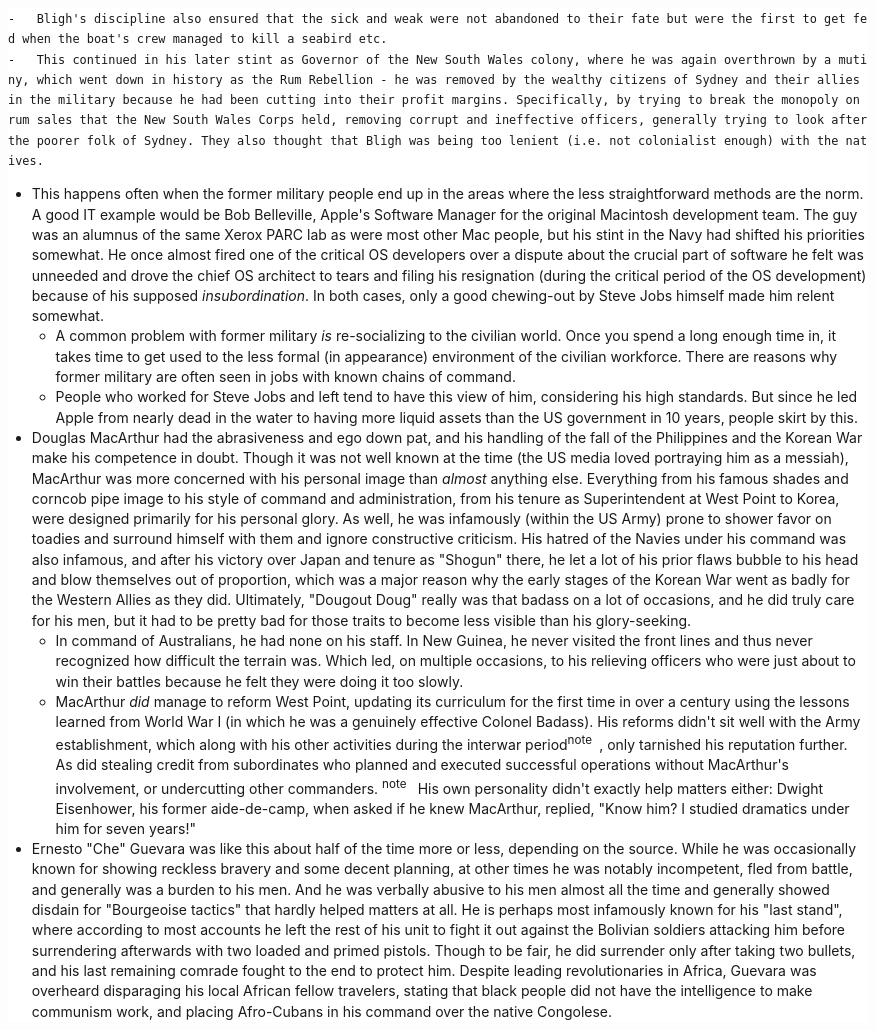     -   Bligh's discipline also ensured that the sick and weak were not abandoned to their fate but were the first to get fed when the boat's crew managed to kill a seabird etc.
    -   This continued in his later stint as Governor of the New South Wales colony, where he was again overthrown by a mutiny, which went down in history as the Rum Rebellion - he was removed by the wealthy citizens of Sydney and their allies in the military because he had been cutting into their profit margins. Specifically, by trying to break the monopoly on rum sales that the New South Wales Corps held, removing corrupt and ineffective officers, generally trying to look after the poorer folk of Sydney. They also thought that Bligh was being too lenient (i.e. not colonialist enough) with the natives.
-   This happens often when the former military people end up in the areas where the less straightforward methods are the norm. A good IT example would be Bob Belleville, Apple's Software Manager for the original Macintosh development team. The guy was an alumnus of the same Xerox PARC lab as were most other Mac people, but his stint in the Navy had shifted his priorities somewhat. He once almost fired one of the critical OS developers over a dispute about the crucial part of software he felt was unneeded and drove the chief OS architect to tears and filing his resignation (during the critical period of the OS development) because of his supposed _insubordination_. In both cases, only a good chewing-out by Steve Jobs himself made him relent somewhat.
    -   A common problem with former military _is_ re-socializing to the civilian world. Once you spend a long enough time in, it takes time to get used to the less formal (in appearance) environment of the civilian workforce. There are reasons why former military are often seen in jobs with known chains of command.
    -   People who worked for Steve Jobs and left tend to have this view of him, considering his high standards. But since he led Apple from nearly dead in the water to having more liquid assets than the US government in 10 years, people skirt by this.
-   Douglas MacArthur had the abrasiveness and ego down pat, and his handling of the fall of the Philippines and the Korean War make his competence in doubt. Though it was not well known at the time (the US media loved portraying him as a messiah), MacArthur was more concerned with his personal image than _almost_ anything else. Everything from his famous shades and corncob pipe image to his style of command and administration, from his tenure as Superintendent at West Point to Korea, were designed primarily for his personal glory. As well, he was infamously (within the US Army) prone to shower favor on toadies and surround himself with them and ignore constructive criticism. His hatred of the Navies under his command was also infamous, and after his victory over Japan and tenure as "Shogun" there, he let a lot of his prior flaws bubble to his head and blow themselves out of proportion, which was a major reason why the early stages of the Korean War went as badly for the Western Allies as they did. Ultimately, "Dougout Doug" really was that badass on a lot of occasions, and he did truly care for his men, but it had to be pretty bad for those traits to become less visible than his glory-seeking.
    -   In command of Australians, he had none on his staff. In New Guinea, he never visited the front lines and thus never recognized how difficult the terrain was. Which led, on multiple occasions, to his relieving officers who were just about to win their battles because he felt they were doing it too slowly.
    -   MacArthur _did_ manage to reform West Point, updating its curriculum for the first time in over a century using the lessons learned from World War I (in which he was a genuinely effective Colonel Badass). His reforms didn't sit well with the Army establishment, which along with his other activities during the interwar period<sup>note&nbsp;</sup> , only tarnished his reputation further. As did stealing credit from subordinates who planned and executed successful operations without MacArthur's involvement, or undercutting other commanders. <sup>note&nbsp;</sup>  His own personality didn't exactly help matters either: Dwight Eisenhower, his former aide-de-camp, when asked if he knew MacArthur, replied, "Know him? I studied dramatics under him for seven years!"
-   Ernesto "Che" Guevara was like this about half of the time more or less, depending on the source. While he was occasionally known for showing reckless bravery and some decent planning, at other times he was notably incompetent, fled from battle, and generally was a burden to his men. And he was verbally abusive to his men almost all the time and generally showed disdain for "Bourgeoise tactics" that hardly helped matters at all. He is perhaps most infamously known for his "last stand", where according to most accounts he left the rest of his unit to fight it out against the Bolivian soldiers attacking him before surrendering afterwards with two loaded and primed pistols. Though to be fair, he did surrender only after taking two bullets, and his last remaining comrade fought to the end to protect him. Despite leading revolutionaries in Africa, Guevara was overheard disparaging his local African fellow travelers, stating that black people did not have the intelligence to make communism work, and placing Afro-Cubans in his command over the native Congolese.